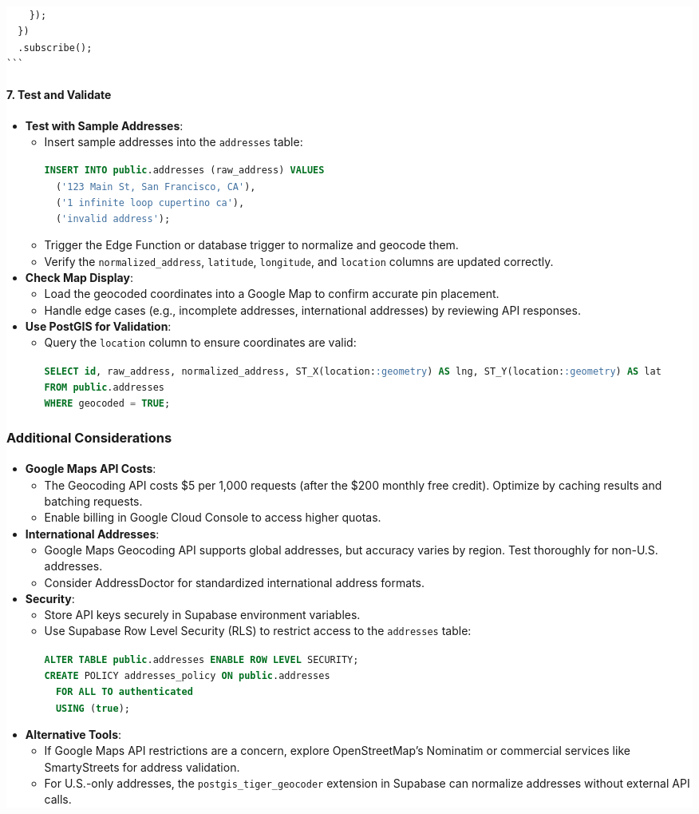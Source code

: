        });
      })
      .subscribe();
    ```

#### 7. **Test and Validate**
- **Test with Sample Addresses**:
  - Insert sample addresses into the `addresses` table:
    ```sql
    INSERT INTO public.addresses (raw_address) VALUES
      ('123 Main St, San Francisco, CA'),
      ('1 infinite loop cupertino ca'),
      ('invalid address');
    ```
  - Trigger the Edge Function or database trigger to normalize and geocode them.
  - Verify the `normalized_address`, `latitude`, `longitude`, and `location` columns are updated correctly.
- **Check Map Display**:
  - Load the geocoded coordinates into a Google Map to confirm accurate pin placement.
  - Handle edge cases (e.g., incomplete addresses, international addresses) by reviewing API responses.
- **Use PostGIS for Validation**:
  - Query the `location` column to ensure coordinates are valid:
    ```sql
    SELECT id, raw_address, normalized_address, ST_X(location::geometry) AS lng, ST_Y(location::geometry) AS lat
    FROM public.addresses
    WHERE geocoded = TRUE;
    ```

### Additional Considerations
- **Google Maps API Costs**:
  - The Geocoding API costs $5 per 1,000 requests (after the $200 monthly free credit). Optimize by caching results and batching requests.
  - Enable billing in Google Cloud Console to access higher quotas.[](https://buildship.com/integrations/apps/supabase-and-google-maps)
- **International Addresses**:
  - Google Maps Geocoding API supports global addresses, but accuracy varies by region. Test thoroughly for non-U.S. addresses.
  - Consider AddressDoctor for standardized international address formats.[](https://news.ycombinator.com/item?id=1732920)
- **Security**:
  - Store API keys securely in Supabase environment variables.
  - Use Supabase Row Level Security (RLS) to restrict access to the `addresses` table:
    ```sql
    ALTER TABLE public.addresses ENABLE ROW LEVEL SECURITY;
    CREATE POLICY addresses_policy ON public.addresses
      FOR ALL TO authenticated
      USING (true);
    ```
- **Alternative Tools**:
  - If Google Maps API restrictions are a concern, explore OpenStreetMap’s Nominatim or commercial services like SmartyStreets for address validation.
  - For U.S.-only addresses, the `postgis_tiger_geocoder` extension in Supabase can normalize addresses without external API calls.[](https://supabase.com/docs/guides/database/extensions)
